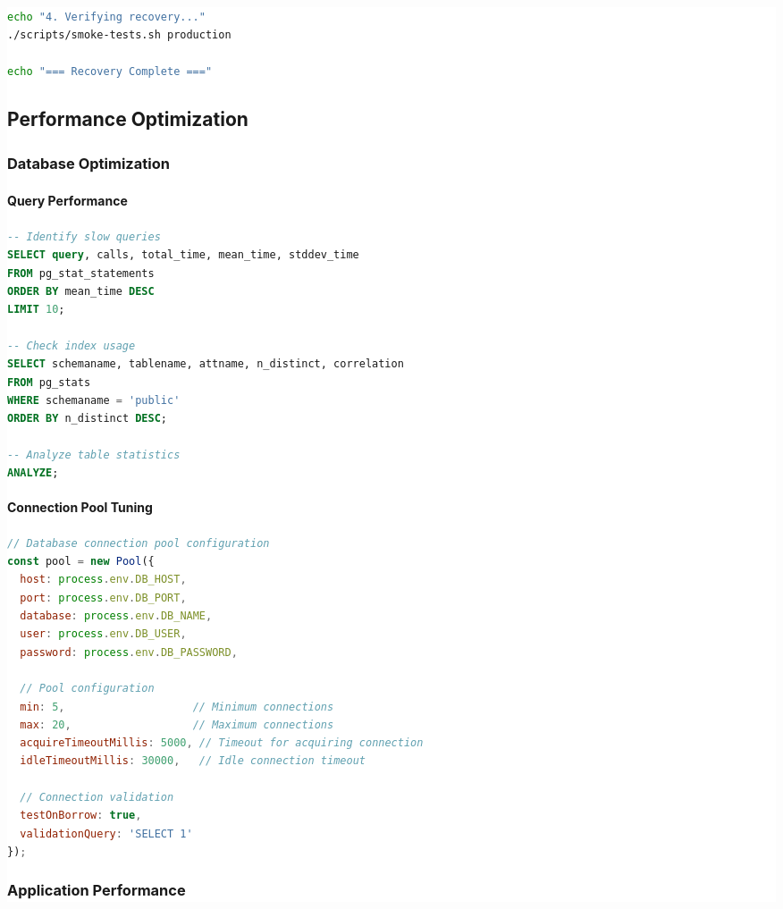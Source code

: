 ```bash
echo "4. Verifying recovery..."
./scripts/smoke-tests.sh production

echo "=== Recovery Complete ==="
```

## Performance Optimization

### Database Optimization

#### Query Performance
```sql
-- Identify slow queries
SELECT query, calls, total_time, mean_time, stddev_time
FROM pg_stat_statements
ORDER BY mean_time DESC
LIMIT 10;

-- Check index usage
SELECT schemaname, tablename, attname, n_distinct, correlation
FROM pg_stats
WHERE schemaname = 'public'
ORDER BY n_distinct DESC;

-- Analyze table statistics
ANALYZE;
```

#### Connection Pool Tuning
```javascript
// Database connection pool configuration
const pool = new Pool({
  host: process.env.DB_HOST,
  port: process.env.DB_PORT,
  database: process.env.DB_NAME,
  user: process.env.DB_USER,
  password: process.env.DB_PASSWORD,
  
  // Pool configuration
  min: 5,                    // Minimum connections
  max: 20,                   // Maximum connections
  acquireTimeoutMillis: 5000, // Timeout for acquiring connection
  idleTimeoutMillis: 30000,   // Idle connection timeout
  
  // Connection validation
  testOnBorrow: true,
  validationQuery: 'SELECT 1'
});
```

### Application Performance
